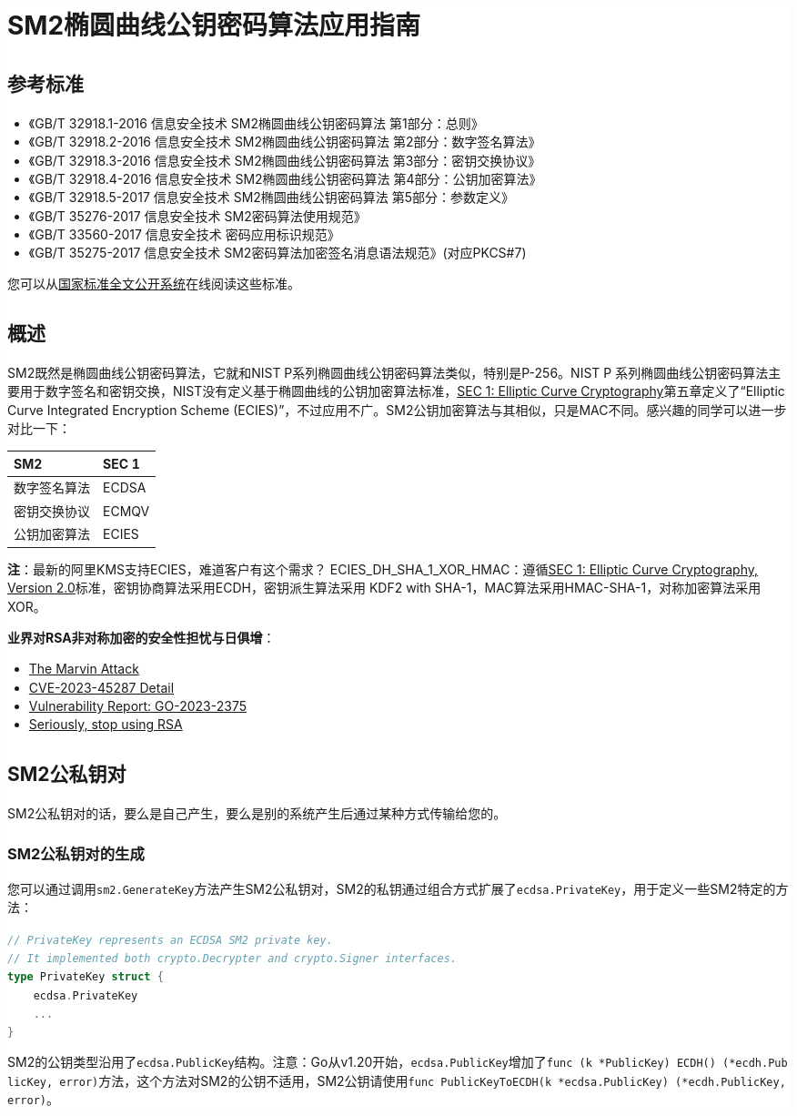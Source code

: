 # SM2椭圆曲线公钥密码算法应用指南

## 参考标准
* 《GB/T 32918.1-2016 信息安全技术 SM2椭圆曲线公钥密码算法 第1部分：总则》
* 《GB/T 32918.2-2016 信息安全技术 SM2椭圆曲线公钥密码算法 第2部分：数字签名算法》
* 《GB/T 32918.3-2016 信息安全技术 SM2椭圆曲线公钥密码算法 第3部分：密钥交换协议》
* 《GB/T 32918.4-2016 信息安全技术 SM2椭圆曲线公钥密码算法 第4部分：公钥加密算法》
* 《GB/T 32918.5-2017 信息安全技术 SM2椭圆曲线公钥密码算法 第5部分：参数定义》
* 《GB/T 35276-2017 信息安全技术 SM2密码算法使用规范》
* 《GB/T 33560-2017 信息安全技术 密码应用标识规范》
* 《GB/T 35275-2017 信息安全技术 SM2密码算法加密签名消息语法规范》(对应PKCS#7)

您可以从[国家标准全文公开系统](https://openstd.samr.gov.cn/)在线阅读这些标准。

## 概述
SM2既然是椭圆曲线公钥密码算法，它就和NIST P系列椭圆曲线公钥密码算法类似，特别是P-256。NIST P 系列椭圆曲线公钥密码算法主要用于数字签名和密钥交换，NIST没有定义基于椭圆曲线的公钥加密算法标准，[SEC 1: Elliptic Curve Cryptography](https://www.secg.org/sec1-v2.pdf)第五章定义了“Elliptic Curve Integrated Encryption Scheme (ECIES)”，不过应用不广。SM2公钥加密算法与其相似，只是MAC不同。感兴趣的同学可以进一步对比一下：

| SM2 | SEC 1 |
| :--- | :--- |
| 数字签名算法 | ECDSA |
| 密钥交换协议 | ECMQV |
| 公钥加密算法 | ECIES |

**注**：最新的阿里KMS支持ECIES，难道客户有这个需求？
ECIES_DH_SHA_1_XOR_HMAC：遵循[SEC 1: Elliptic Curve Cryptography, Version 2.0](https://www.secg.org/sec1-v2.pdf)标准，密钥协商算法采用ECDH，密钥派生算法采用 KDF2 with SHA-1，MAC算法采用HMAC-SHA-1，对称加密算法采用XOR。

**业界对RSA非对称加密的安全性担忧与日俱增**：  
* [The Marvin Attack](https://people.redhat.com/~hkario/marvin/)
* [CVE-2023-45287 Detail](https://nvd.nist.gov/vuln/detail/CVE-2023-45287)
* [Vulnerability Report: GO-2023-2375](https://pkg.go.dev/vuln/GO-2023-2375)
* [Seriously, stop using RSA](https://blog.trailofbits.com/2019/07/08/fuck-rsa/)

## SM2公私钥对
SM2公私钥对的话，要么是自己产生，要么是别的系统产生后通过某种方式传输给您的。

### SM2公私钥对的生成
您可以通过调用```sm2.GenerateKey```方法产生SM2公私钥对，SM2的私钥通过组合方式扩展了```ecdsa.PrivateKey```，用于定义一些SM2特定的方法：
```go
// PrivateKey represents an ECDSA SM2 private key.
// It implemented both crypto.Decrypter and crypto.Signer interfaces.
type PrivateKey struct {
	ecdsa.PrivateKey
	...
}
```
SM2的公钥类型沿用了```ecdsa.PublicKey```结构。注意：Go从v1.20开始，```ecdsa.PublicKey```增加了```func (k *PublicKey) ECDH() (*ecdh.PublicKey, error)```方法，这个方法对SM2的公钥不适用，SM2公钥请使用```func PublicKeyToECDH(k *ecdsa.PublicKey) (*ecdh.PublicKey, error)```。
